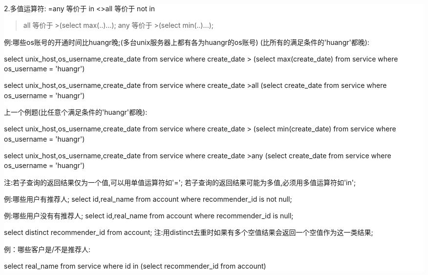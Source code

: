 				 
2.多值运算符:
  =any 等价于 in
  <>all 等价于 not in 
  >all 等价于 >(select max(..)...);
  >any 等价于 >(select min(..)...);
  
  
例:哪些os账号的开通时间比huangr晚;(多台unix服务器上都有各为huangr的os账号)
(比所有的满足条件的'huangr'都晚):
				 
select unix_host,os_username,create_date from service
where create_date > 
				(select max(create_date)
				 from service
				 where os_username = 'huangr')


select unix_host,os_username,create_date from service
where create_date >all 
				(select create_date
				 from service
				 where os_username = 'huangr')

上一个例题(比任意个满足条件的'huangr'都晚):

select unix_host,os_username,create_date from service
where create_date > 
				(select min(create_date)
				 from service
				 where os_username = 'huangr')

select unix_host,os_username,create_date from service
where create_date >any 
				(select create_date
				 from service
				 where os_username = 'huangr')

注:若子查询的返回结果仅为一个值,可以用单值运算符如'=';
        若子查询的返回结果可能为多值,必须用多值运算符如'in';


例:哪些用户有推荐人;
select id,real_name
from account
where recommender_id is not null;

例:哪些用户没有有推荐人;
select id,real_name
from account
where recommender_id is null;

select distinct recommender_id from account;
注:用distinct去重时如果有多个空值结果会返回一个空值作为这一类结果;


例：哪些客户是/不是推荐人:

select real_name
from service
where id in
		 (select recommender_id from account)
